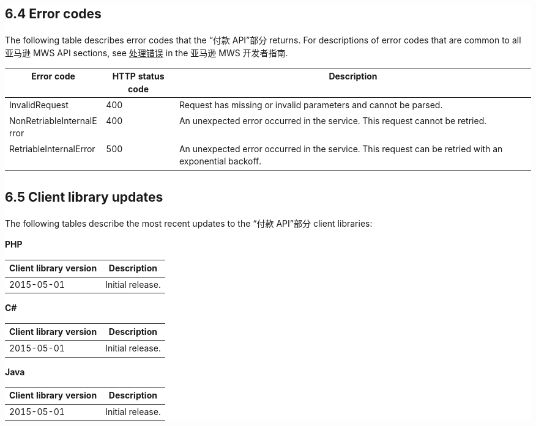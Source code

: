 




## 6.4 Error codes

The following table describes error codes that the “付款 API”部分 returns. For descriptions of error codes that are common to all 亚马逊 MWS API sections, see [处理错误](http://docs.developer.amazonservices.com/zh_CN/dev_guide/DG_Errors.html) in the 亚马逊 MWS 开发者指南.

| Error code                | HTTP status code | Description                                                  |
| ------------------------- | ---------------- | ------------------------------------------------------------ |
| InvalidRequest            | 400              | Request has missing or invalid parameters and cannot be parsed. |
| NonRetriableInternalError | 400              | An unexpected error occurred in the service. This request cannot be retried. |
| RetriableInternalError    | 500              | An unexpected error occurred in the service. This request can be retried with an exponential backoff. |





## 6.5 Client library updates

The following tables describe the most recent updates to the “付款 API”部分 client libraries:

**PHP**

| Client library version | Description      |
| ---------------------- | ---------------- |
| 2015-05-01             | Initial release. |

**C#**

| Client library version | Description      |
| ---------------------- | ---------------- |
| 2015-05-01             | Initial release. |

**Java**

| Client library version | Description      |
| ---------------------- | ---------------- |
| 2015-05-01             | Initial release. |

